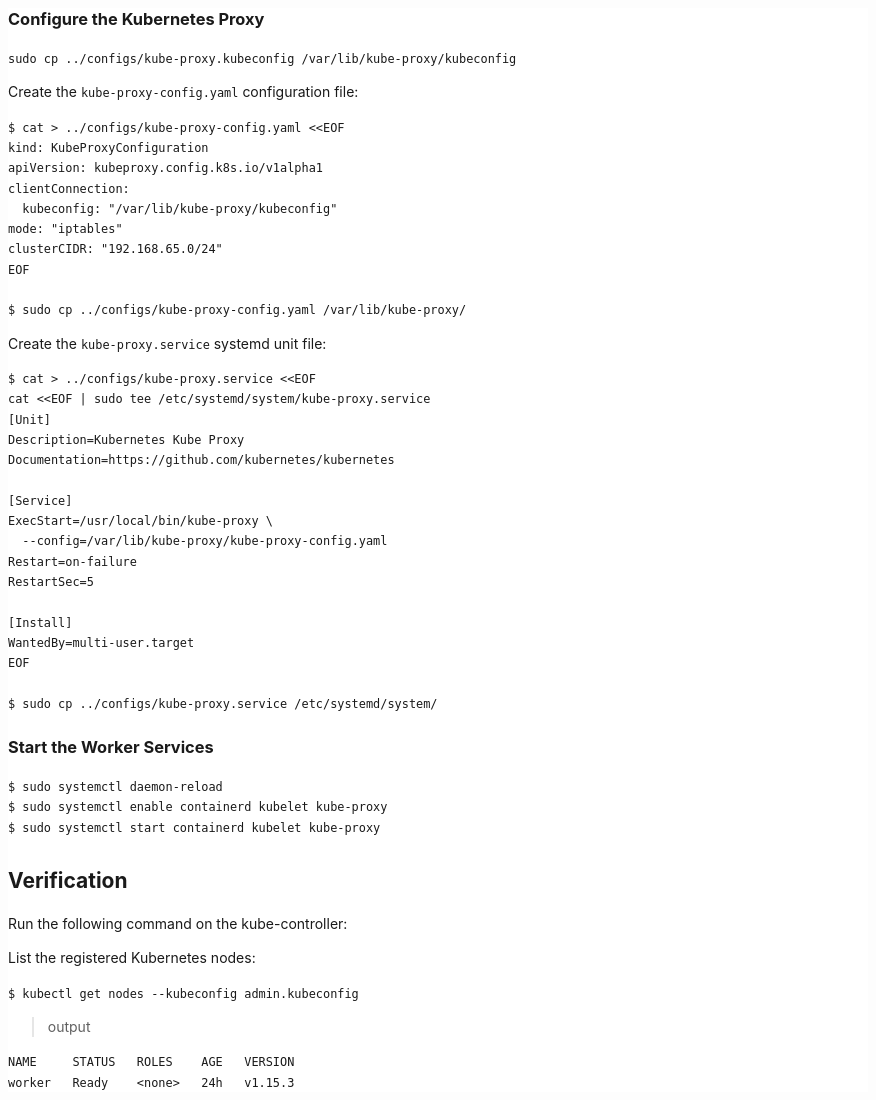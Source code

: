### Configure the Kubernetes Proxy

```
sudo cp ../configs/kube-proxy.kubeconfig /var/lib/kube-proxy/kubeconfig
```

Create the `kube-proxy-config.yaml` configuration file:

```
$ cat > ../configs/kube-proxy-config.yaml <<EOF
kind: KubeProxyConfiguration
apiVersion: kubeproxy.config.k8s.io/v1alpha1
clientConnection:
  kubeconfig: "/var/lib/kube-proxy/kubeconfig"
mode: "iptables"
clusterCIDR: "192.168.65.0/24"
EOF

$ sudo cp ../configs/kube-proxy-config.yaml /var/lib/kube-proxy/
```

Create the `kube-proxy.service` systemd unit file:

```
$ cat > ../configs/kube-proxy.service <<EOF
cat <<EOF | sudo tee /etc/systemd/system/kube-proxy.service
[Unit]
Description=Kubernetes Kube Proxy
Documentation=https://github.com/kubernetes/kubernetes

[Service]
ExecStart=/usr/local/bin/kube-proxy \
  --config=/var/lib/kube-proxy/kube-proxy-config.yaml
Restart=on-failure
RestartSec=5

[Install]
WantedBy=multi-user.target
EOF

$ sudo cp ../configs/kube-proxy.service /etc/systemd/system/
```

### Start the Worker Services

```
$ sudo systemctl daemon-reload
$ sudo systemctl enable containerd kubelet kube-proxy
$ sudo systemctl start containerd kubelet kube-proxy
```

## Verification

Run the following command on the kube-controller:

List the registered Kubernetes nodes:

```
$ kubectl get nodes --kubeconfig admin.kubeconfig
```

> output

```
NAME     STATUS   ROLES    AGE   VERSION
worker   Ready    <none>   24h   v1.15.3
```
